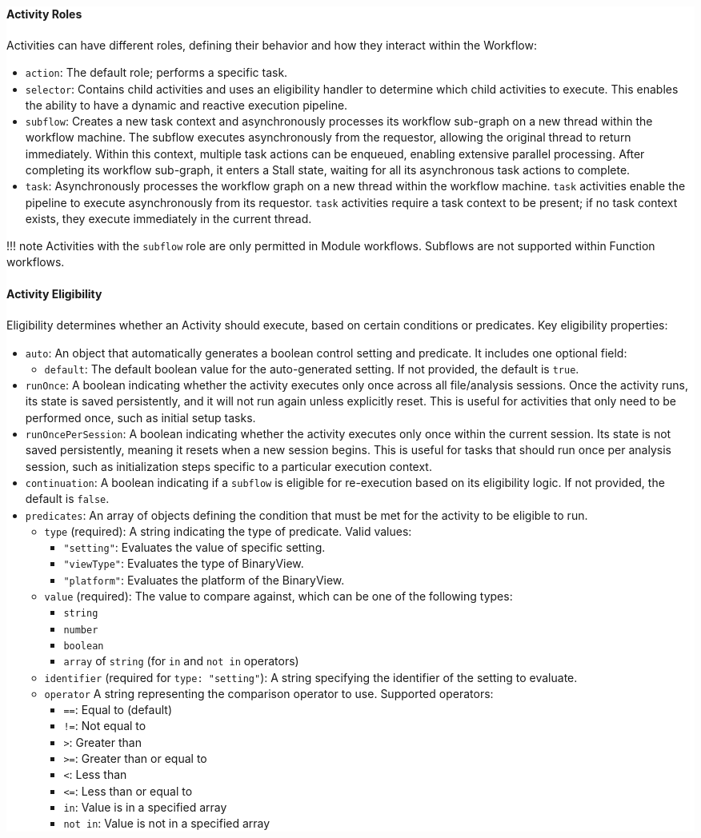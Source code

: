 #### Activity Roles

Activities can have different roles, defining their behavior and how they interact within the Workflow:

- `action`: The default role; performs a specific task.
- `selector`: Contains child activities and uses an eligibility handler to determine which child activities to execute. This enables the ability to have a dynamic and reactive execution pipeline.
- `subflow`: Creates a new task context and asynchronously processes its workflow sub-graph on a new thread within the workflow machine. The subflow executes asynchronously from the requestor, allowing the original thread to return immediately. Within this context, multiple task actions can be enqueued, enabling extensive parallel processing. After completing its workflow sub-graph, it enters a Stall state, waiting for all its asynchronous task actions to complete.
- `task`: Asynchronously processes the workflow graph on a new thread within the workflow machine. `task` activities enable the pipeline to execute asynchronously from its requestor. `task` activities require a task context to be present; if no task context exists, they execute immediately in the current thread.

!!! note
	Activities with the `subflow` role are only permitted in Module workflows. Subflows are not supported within Function workflows.

#### Activity Eligibility

Eligibility determines whether an Activity should execute, based on certain conditions or predicates. Key eligibility properties:

- `auto`: An object that automatically generates a boolean control setting and predicate. It includes one optional field:
	- `default`: The default boolean value for the auto-generated setting. If not provided, the default is `true`.
- `runOnce`: A boolean indicating whether the activity executes only once across all file/analysis sessions. Once the activity runs, its state is saved persistently, and it will not run again unless explicitly reset. This is useful for activities that only need to be performed once, such as initial setup tasks.
- `runOncePerSession`: A boolean indicating whether the activity executes only once within the current session. Its state is not saved persistently, meaning it resets when a new session begins. This is useful for tasks that should run once per analysis session, such as initialization steps specific to a particular execution context.
- `continuation`: A boolean indicating if a `subflow` is eligible for re-execution based on its eligibility logic. If not provided, the default is `false`.
- `predicates`: An array of objects defining the condition that must be met for the activity to be eligible to run.
	- `type` (required): A string indicating the type of predicate. Valid values:
		- `"setting"`: Evaluates the value of specific setting.
		- `"viewType"`: Evaluates the type of BinaryView.
		- `"platform"`: Evaluates the platform of the BinaryView.
	- `value` (required): The value to compare against, which can be one of the following types:
		- `string`
		- `number`
		- `boolean`
		- `array` of `string` (for `in` and `not in` operators)
	- `identifier` (required for `type: "setting"`): A string specifying the identifier of the setting to evaluate.
	- `operator` A string representing the comparison operator to use. Supported operators:
		- `==`: Equal to (default)
		- `!=`: Not equal to
		- `>`: Greater than
		- `>=`: Greater than or equal to
		- `<`: Less than
		- `<=`: Less than or equal to
		- `in`: Value is in a specified array
		- `not in`: Value is not in a specified array
